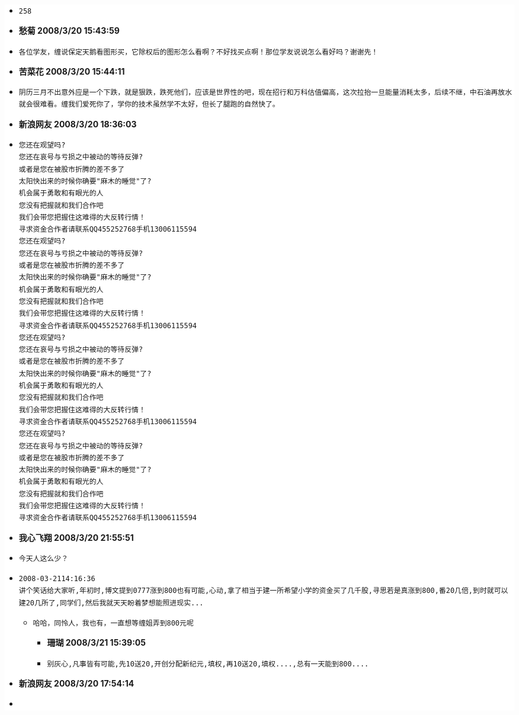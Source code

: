 - ```
  258
  ```
- **愁菊 2008/3/20 15:43:59**
- ```
  各位学友，缠说保定天鹅看图形买，它除权后的图形怎么看啊？不好找买点啊！那位学友说说怎么看好吗？谢谢先！
  ```
- **苦菜花 2008/3/20 15:44:11**
- ```
  阴历三月不出意外应是一个下跌，就是狠跌，跌死他们，应该是世界性的吧，现在招行和万科估值偏高，这次拉抬一旦能量消耗太多，后续不继，中石油再放水就会很难看。缠我们爱死你了，学你的技术虽然学不太好，但长了腿跑的自然快了。
  ```
- **新浪网友 2008/3/20 18:36:03**
- ```
  您还在观望吗?
  您还在哀号与亏损之中被动的等待反弹?
  或者是您在被股市折腾的差不多了
  太阳快出来的时候你确要"麻木的睡觉"了?
  机会属于勇敢和有眼光的人
  您没有把握就和我们合作吧
  我们会带您把握住这难得的大反转行情！
  寻求资金合作者请联系QQ455252768手机13006115594
  您还在观望吗?
  您还在哀号与亏损之中被动的等待反弹?
  或者是您在被股市折腾的差不多了
  太阳快出来的时候你确要"麻木的睡觉"了?
  机会属于勇敢和有眼光的人
  您没有把握就和我们合作吧
  我们会带您把握住这难得的大反转行情！
  寻求资金合作者请联系QQ455252768手机13006115594
  您还在观望吗?
  您还在哀号与亏损之中被动的等待反弹?
  或者是您在被股市折腾的差不多了
  太阳快出来的时候你确要"麻木的睡觉"了?
  机会属于勇敢和有眼光的人
  您没有把握就和我们合作吧
  我们会带您把握住这难得的大反转行情！
  寻求资金合作者请联系QQ455252768手机13006115594
  您还在观望吗?
  您还在哀号与亏损之中被动的等待反弹?
  或者是您在被股市折腾的差不多了
  太阳快出来的时候你确要"麻木的睡觉"了?
  机会属于勇敢和有眼光的人
  您没有把握就和我们合作吧
  我们会带您把握住这难得的大反转行情！
  寻求资金合作者请联系QQ455252768手机13006115594
  ```
- **我心飞翔 2008/3/20 21:55:51**
- ```
  今天人这么少？
  ```
- ```
  2008-03-2114:16:36
  讲个笑话给大家听,年初时,博文提到0777涨到800也有可能,心动,拿了相当于建一所希望小学的资金买了几千股,寻思若是真涨到800,番20几倍,到时就可以建20几所了,同学们,然后我就天天盼着梦想能照进现实...
  ```
   - ```
     哈哈，同怜人，我也有，一直想等缠姐弄到800元呢
     ```
      - **珊瑚 2008/3/21 15:39:05**
      - ```
        别灰心,凡事皆有可能,先10送20,开创分配新纪元,填权,再10送20,填权....,总有一天能到800....
        ```
- **新浪网友 2008/3/20 17:54:14**
- ```